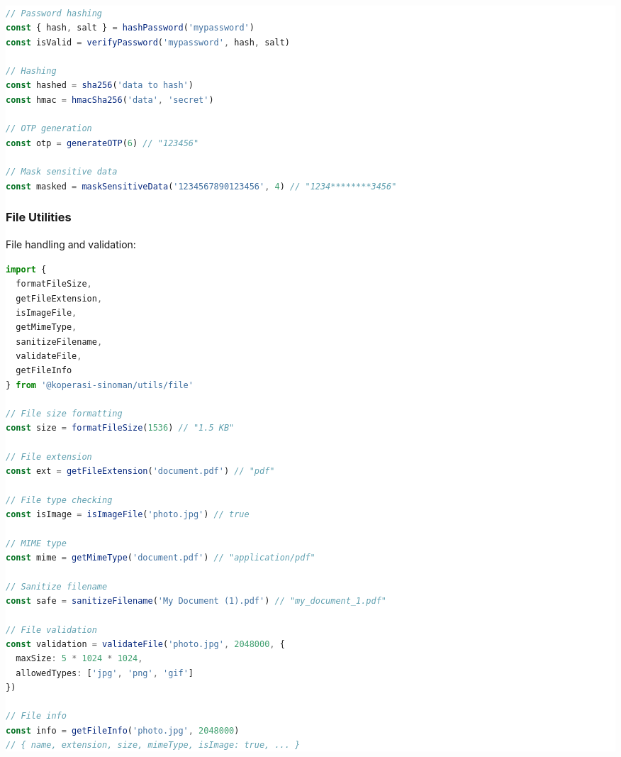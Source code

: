 ```typescript
// Password hashing
const { hash, salt } = hashPassword('mypassword')
const isValid = verifyPassword('mypassword', hash, salt)

// Hashing
const hashed = sha256('data to hash')
const hmac = hmacSha256('data', 'secret')

// OTP generation
const otp = generateOTP(6) // "123456"

// Mask sensitive data
const masked = maskSensitiveData('1234567890123456', 4) // "1234********3456"
```

### File Utilities

File handling and validation:

```typescript
import {
  formatFileSize,
  getFileExtension,
  isImageFile,
  getMimeType,
  sanitizeFilename,
  validateFile,
  getFileInfo
} from '@koperasi-sinoman/utils/file'

// File size formatting
const size = formatFileSize(1536) // "1.5 KB"

// File extension
const ext = getFileExtension('document.pdf') // "pdf"

// File type checking
const isImage = isImageFile('photo.jpg') // true

// MIME type
const mime = getMimeType('document.pdf') // "application/pdf"

// Sanitize filename
const safe = sanitizeFilename('My Document (1).pdf') // "my_document_1.pdf"

// File validation
const validation = validateFile('photo.jpg', 2048000, {
  maxSize: 5 * 1024 * 1024,
  allowedTypes: ['jpg', 'png', 'gif']
})

// File info
const info = getFileInfo('photo.jpg', 2048000)
// { name, extension, size, mimeType, isImage: true, ... }
```
